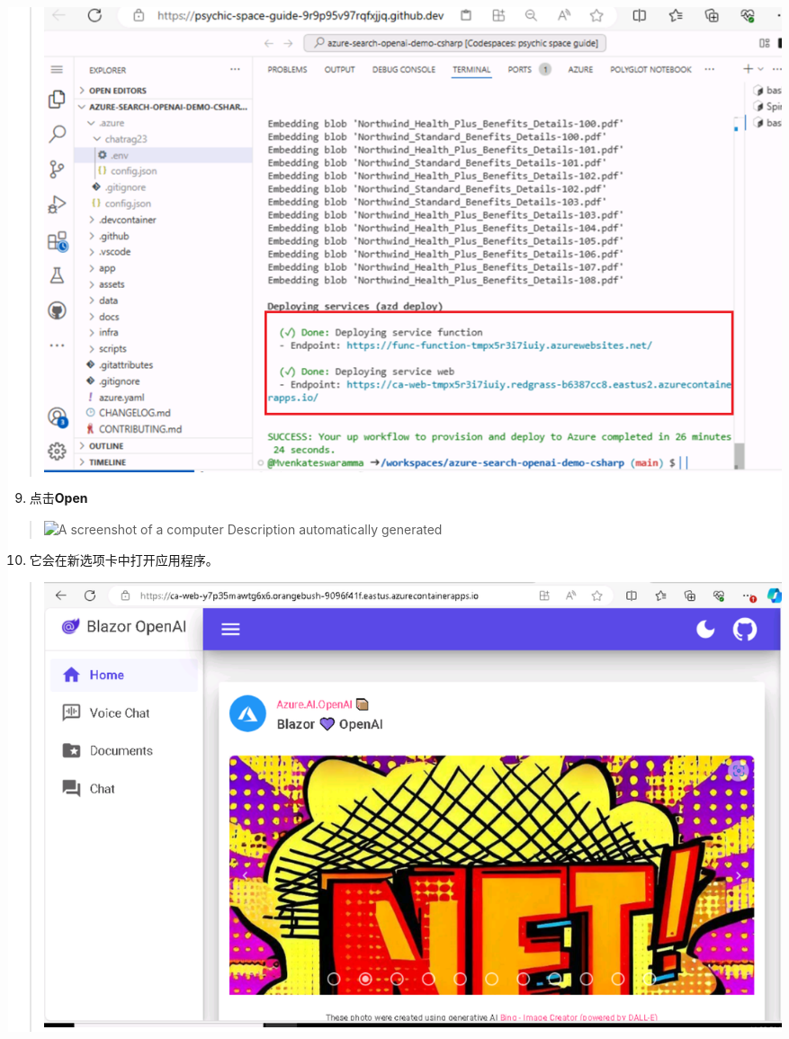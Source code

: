 > ![](./media/image21.png)

9.  点击**Open**

> ![A screenshot of a computer Description automatically
> generated](./media/image22.png)

10. 它会在新选项卡中打开应用程序。

> ![](./media/image23.png)
